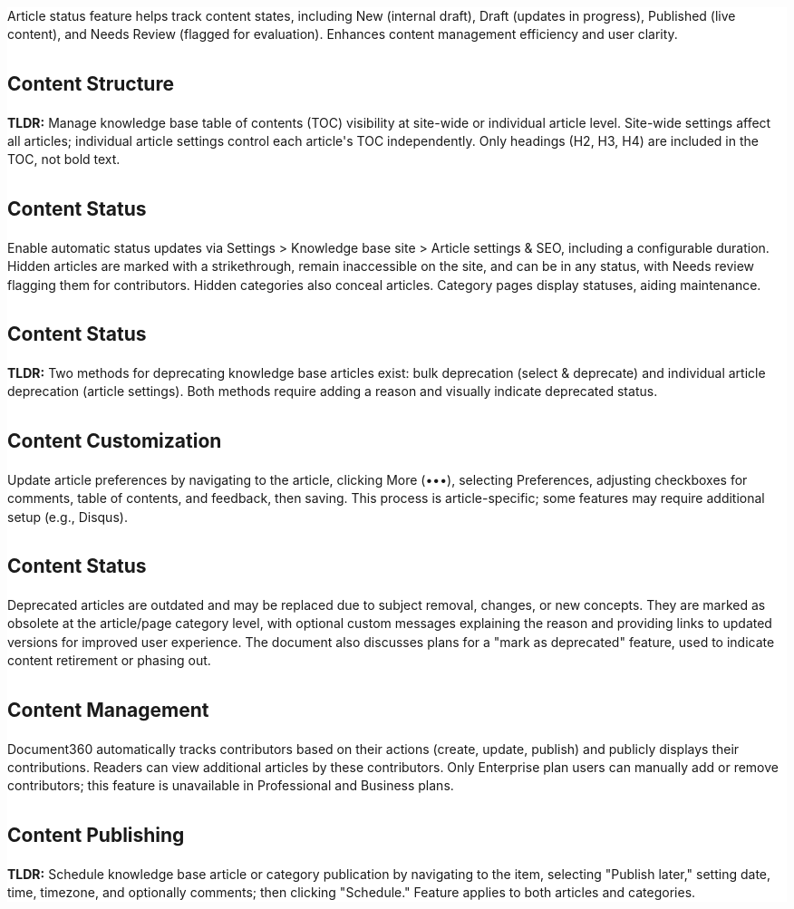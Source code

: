Article status feature helps track content states, including New (internal draft), Draft (updates in progress), Published (live content), and Needs Review (flagged for evaluation). Enhances content management efficiency and user clarity.

## Content Structure

**TLDR:** Manage knowledge base table of contents (TOC) visibility at site-wide or individual article level.  Site-wide settings affect all articles; individual article settings control each article's TOC independently. Only headings (H2, H3, H4) are included in the TOC, not bold text.

## Content Status

Enable automatic status updates via Settings > Knowledge base site > Article settings & SEO, including a configurable duration. Hidden articles are marked with a strikethrough, remain inaccessible on the site, and can be in any status, with Needs review flagging them for contributors. Hidden categories also conceal articles. Category pages display statuses, aiding maintenance.

## Content Status

**TLDR:**  Two methods for deprecating knowledge base articles exist: bulk deprecation (select & deprecate) and individual article deprecation (article settings).  Both methods require adding a reason and visually indicate deprecated status.

## Content Customization

Update article preferences by navigating to the article, clicking More (•••), selecting Preferences, adjusting checkboxes for comments, table of contents, and feedback, then saving. This process is article-specific; some features may require additional setup (e.g., Disqus).

## Content Status

Deprecated articles are outdated and may be replaced due to subject removal, changes, or new concepts. They are marked as obsolete at the article/page category level, with optional custom messages explaining the reason and providing links to updated versions for improved user experience. The document also discusses plans for a "mark as deprecated" feature, used to indicate content retirement or phasing out.

## Content Management

Document360 automatically tracks contributors based on their actions (create, update, publish) and publicly displays their contributions. Readers can view additional articles by these contributors. Only Enterprise plan users can manually add or remove contributors; this feature is unavailable in Professional and Business plans.

## Content Publishing

**TLDR:** Schedule knowledge base article or category publication by navigating to the item, selecting "Publish later," setting date, time, timezone, and optionally comments; then clicking "Schedule."  Feature applies to both articles and categories.
